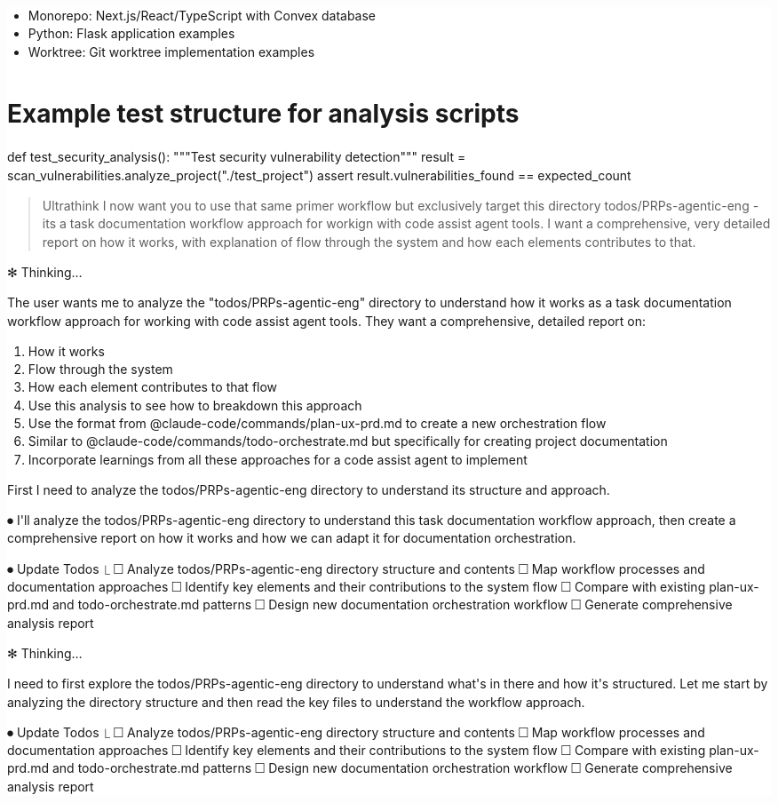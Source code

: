 - Monorepo: Next.js/React/TypeScript with Convex database
- Python: Flask application examples
- Worktree: Git worktree implementation examples

# Example test structure for analysis scripts

def test_security_analysis():
"""Test security vulnerability detection"""
result = scan_vulnerabilities.analyze_project("./test_project")
assert result.vulnerabilities_found == expected_count

> Ultrathink I now want you to use that same primer workflow but exclusively target this directory todos/PRPs-agentic-eng - its a task
> documentation workflow approach for workign with code assist agent tools. I want a comprehensive, very detailed report on how it works, with
> explanation of flow through the system and how each elements contributes to that.

✻ Thinking…

The user wants me to analyze the "todos/PRPs-agentic-eng" directory to understand how it works as a task documentation workflow approach for
working with code assist agent tools. They want a comprehensive, detailed report on:

1. How it works
2. Flow through the system
3. How each element contributes to that flow
4. Use this analysis to see how to breakdown this approach
5. Use the format from @claude-code/commands/plan-ux-prd.md to create a new orchestration flow
6. Similar to @claude-code/commands/todo-orchestrate.md but specifically for creating project documentation
7. Incorporate learnings from all these approaches for a code assist agent to implement

First I need to analyze the todos/PRPs-agentic-eng directory to understand its structure and approach.

⏺ I'll analyze the todos/PRPs-agentic-eng directory to understand this task documentation workflow approach, then create a comprehensive report on
how it works and how we can adapt it for documentation orchestration.

⏺ Update Todos
⎿ ☐ Analyze todos/PRPs-agentic-eng directory structure and contents
☐ Map workflow processes and documentation approaches
☐ Identify key elements and their contributions to the system flow
☐ Compare with existing plan-ux-prd.md and todo-orchestrate.md patterns
☐ Design new documentation orchestration workflow
☐ Generate comprehensive analysis report

✻ Thinking…

I need to first explore the todos/PRPs-agentic-eng directory to understand what's in there and how it's structured. Let me start by analyzing the
directory structure and then read the key files to understand the workflow approach.

⏺ Update Todos
⎿ ☐ Analyze todos/PRPs-agentic-eng directory structure and contents
☐ Map workflow processes and documentation approaches
☐ Identify key elements and their contributions to the system flow
☐ Compare with existing plan-ux-prd.md and todo-orchestrate.md patterns
☐ Design new documentation orchestration workflow
☐ Generate comprehensive analysis report
